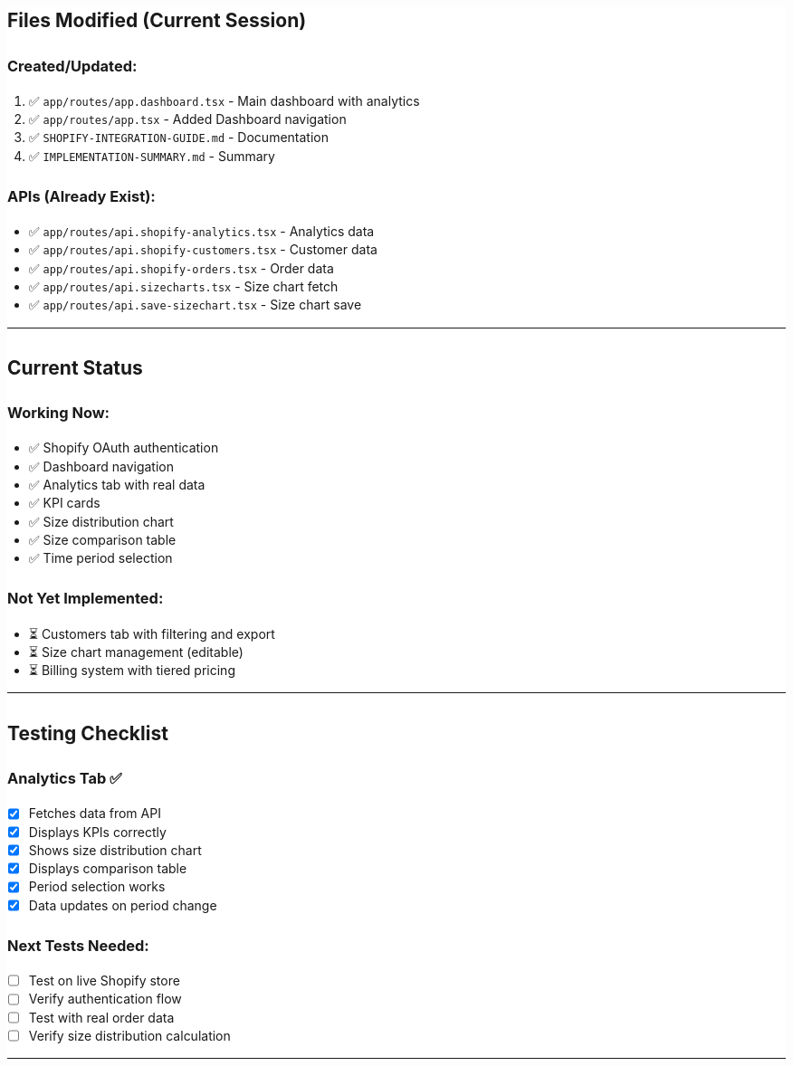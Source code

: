 
## Files Modified (Current Session)

### Created/Updated:
1. ✅ `app/routes/app.dashboard.tsx` - Main dashboard with analytics
2. ✅ `app/routes/app.tsx` - Added Dashboard navigation
3. ✅ `SHOPIFY-INTEGRATION-GUIDE.md` - Documentation
4. ✅ `IMPLEMENTATION-SUMMARY.md` - Summary

### APIs (Already Exist):
- ✅ `app/routes/api.shopify-analytics.tsx` - Analytics data
- ✅ `app/routes/api.shopify-customers.tsx` - Customer data  
- ✅ `app/routes/api.shopify-orders.tsx` - Order data
- ✅ `app/routes/api.sizecharts.tsx` - Size chart fetch
- ✅ `app/routes/api.save-sizechart.tsx` - Size chart save

---

## Current Status

### Working Now:
- ✅ Shopify OAuth authentication
- ✅ Dashboard navigation
- ✅ Analytics tab with real data
- ✅ KPI cards
- ✅ Size distribution chart
- ✅ Size comparison table
- ✅ Time period selection

### Not Yet Implemented:
- ⏳ Customers tab with filtering and export
- ⏳ Size chart management (editable)
- ⏳ Billing system with tiered pricing

---

## Testing Checklist

### Analytics Tab ✅
- [x] Fetches data from API
- [x] Displays KPIs correctly
- [x] Shows size distribution chart
- [x] Displays comparison table
- [x] Period selection works
- [x] Data updates on period change

### Next Tests Needed:
- [ ] Test on live Shopify store
- [ ] Verify authentication flow
- [ ] Test with real order data
- [ ] Verify size distribution calculation

---